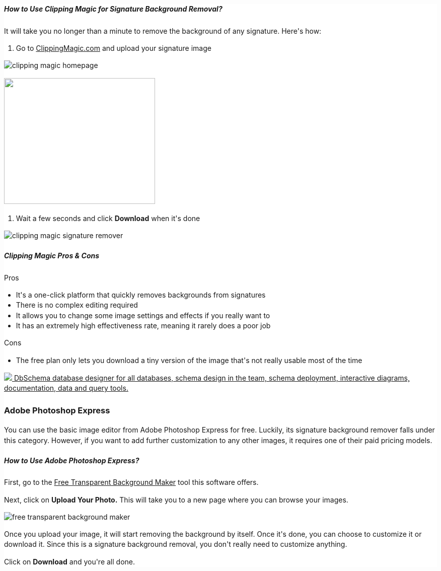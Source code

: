 ##### How to Use Clipping Magic for Signature Background Removal?

It will take you no longer than a minute to remove the background of any signature. Here's how:

1. Go to [ClippingMagic.com](https://clippingmagic.com/) and upload your signature image

![clipping magic homepage](https://images.wondershare.com/filmora/article-images/2023/03/clipping-magic.png)


<a href="https://imp.i357552.net/c/5597632/863039/11832" target="_top" id="863039"><img src="//a.impactradius-go.com/display-ad/11832-863039" border="0" alt="" width="300" height="250"/></a>

1. Wait a few seconds and click **Download** when it's done

![clipping magic signature remover](https://images.wondershare.com/filmora/article-images/2023/03/clipping-magic-download.png)

##### Clipping Magic Pros & Cons

 Pros

* It's a one-click platform that quickly removes backgrounds from signatures
* There is no complex editing required
* It allows you to change some image settings and effects if you really want to
* It has an extremely high effectiveness rate, meaning it rarely does a poor job

 Cons

* The free plan only lets you download a tiny version of the image that's not really usable most of the time


<a href="https://shop.dbschema.com/order/checkout.php?PRODS=19867419&QTY=1&AFFILIATE=108875&CART=1"> <img src="https://secure.avangate.com/images/merchant/176b22bab4e94a28619ca2433b2ef241/products/1_icon256.png" border="0">
DbSchema database designer for all databases, schema design in the team, schema deployment, interactive diagrams, documentation, data and query tools. </a>

### Adobe Photoshop Express

You can use the basic image editor from Adobe Photoshop Express for free. Luckily, its signature background remover falls under this category. However, if you want to add further customization to any other images, it requires one of their paid pricing models.

##### How to Use Adobe Photoshop Express?

First, go to the [Free Transparent Background Maker](https://www.adobe.com/express/feature/image/transparent-background) tool this software offers.

Next, click on **Upload Your Photo.** This will take you to a new page where you can browse your images.

![free transparent background maker](https://images.wondershare.com/filmora/article-images/2023/03/adobe-photoshop-express.png)

Once you upload your image, it will start removing the background by itself. Once it's done, you can choose to customize it or download it. Since this is a signature background removal, you don't really need to customize anything.

Click on **Download** and you're all done.
